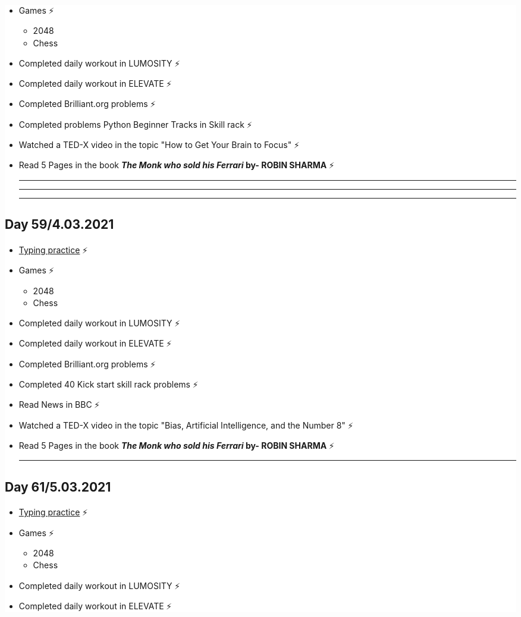 - Games ⚡
   - 2048
   - Chess 
   
- Completed daily workout in LUMOSITY ⚡

- Completed daily workout in ELEVATE ⚡

- Completed Brilliant.org problems ⚡

- Completed problems Python Beginner Tracks in Skill rack  ⚡

- Watched a TED-X video in the topic "How to Get Your Brain to Focus" ⚡

- Read 5 Pages in the book <strong><i>The Monk who sold his Ferrari</i> 
                                                              by- ROBIN SHARMA</strong> ⚡

   ---
   ---
   ---

## Day 59/4.03.2021 ##

- [Typing practice](keybr.com) ⚡

- Games ⚡
   - 2048
   - Chess
   
- Completed daily workout in LUMOSITY ⚡

- Completed daily workout in ELEVATE ⚡

- Completed Brilliant.org problems ⚡

- Completed 40 Kick start skill rack problems ⚡

- Read News in BBC ⚡

- Watched a TED-X video in the topic "Bias, Artificial Intelligence, and the Number 8" ⚡

- Read 5 Pages in the book <strong><i>The Monk who sold his Ferrari</i> 
                                                              by- ROBIN SHARMA</strong> ⚡
                                                              

   ---

## Day 61/5.03.2021 ##

- [Typing practice](keybr.com) ⚡

- Games ⚡
   - 2048
   - Chess
   
- Completed daily workout in LUMOSITY ⚡

- Completed daily workout in ELEVATE ⚡
